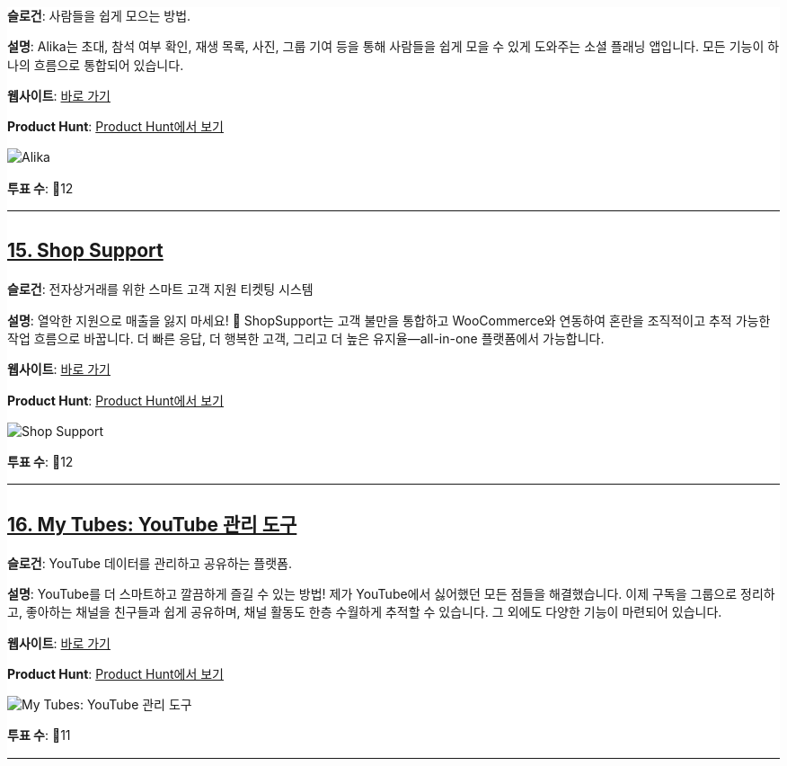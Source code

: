 **슬로건**: 사람들을 쉽게 모으는 방법.

**설명**: Alika는 초대, 참석 여부 확인, 재생 목록, 사진, 그룹 기여 등을 통해 사람들을 쉽게 모을 수 있게 도와주는 소셜 플래닝 앱입니다. 모든 기능이 하나의 흐름으로 통합되어 있습니다.

**웹사이트**: [바로 가기](https://www.producthunt.com/r/E6UMV75H2SZWMW?utm_campaign=producthunt-api&utm_medium=api-v2&utm_source=Application%3A+genexis+%28ID%3A+133272%29)

**Product Hunt**: [Product Hunt에서 보기](https://www.producthunt.com/products/alika?utm_campaign=producthunt-api&utm_medium=api-v2&utm_source=Application%3A+genexis+%28ID%3A+133272%29)


![Alika]()

**투표 수**: 🔺12

---
## [15. Shop Support](https://www.producthunt.com/products/shop-support?utm_campaign=producthunt-api&utm_medium=api-v2&utm_source=Application%3A+genexis+%28ID%3A+133272%29)

**슬로건**: 전자상거래를 위한 스마트 고객 지원 티켓팅 시스템

**설명**: 열악한 지원으로 매출을 잃지 마세요! 🚀 ShopSupport는 고객 불만을 통합하고 WooCommerce와 연동하여 혼란을 조직적이고 추적 가능한 작업 흐름으로 바꿉니다. 더 빠른 응답, 더 행복한 고객, 그리고 더 높은 유지율—all-in-one 플랫폼에서 가능합니다.

**웹사이트**: [바로 가기](https://www.producthunt.com/r/U7LN62TAKTATHT?utm_campaign=producthunt-api&utm_medium=api-v2&utm_source=Application%3A+genexis+%28ID%3A+133272%29)

**Product Hunt**: [Product Hunt에서 보기](https://www.producthunt.com/products/shop-support?utm_campaign=producthunt-api&utm_medium=api-v2&utm_source=Application%3A+genexis+%28ID%3A+133272%29)

![Shop Support]()

**투표 수**: 🔺12

---
## [16. My Tubes: YouTube 관리 도구](https://www.producthunt.com/products/my-tubes?utm_campaign=producthunt-api&utm_medium=api-v2&utm_source=Application%3A+genexis+%28ID%3A+133272%29)

**슬로건**: YouTube 데이터를 관리하고 공유하는 플랫폼.

**설명**: YouTube를 더 스마트하고 깔끔하게 즐길 수 있는 방법! 제가 YouTube에서 싫어했던 모든 점들을 해결했습니다. 이제 구독을 그룹으로 정리하고, 좋아하는 채널을 친구들과 쉽게 공유하며, 채널 활동도 한층 수월하게 추적할 수 있습니다. 그 외에도 다양한 기능이 마련되어 있습니다.

**웹사이트**: [바로 가기](https://www.producthunt.com/r/RXTQUMDRFPX66W?utm_campaign=producthunt-api&utm_medium=api-v2&utm_source=Application%3A+genexis+%28ID%3A+133272%29)

**Product Hunt**: [Product Hunt에서 보기](https://www.producthunt.com/products/my-tubes?utm_campaign=producthunt-api&utm_medium=api-v2&utm_source=Application%3A+genexis+%28ID%3A+133272%29)

![My Tubes: YouTube 관리 도구]()

**투표 수**: 🔺11

---